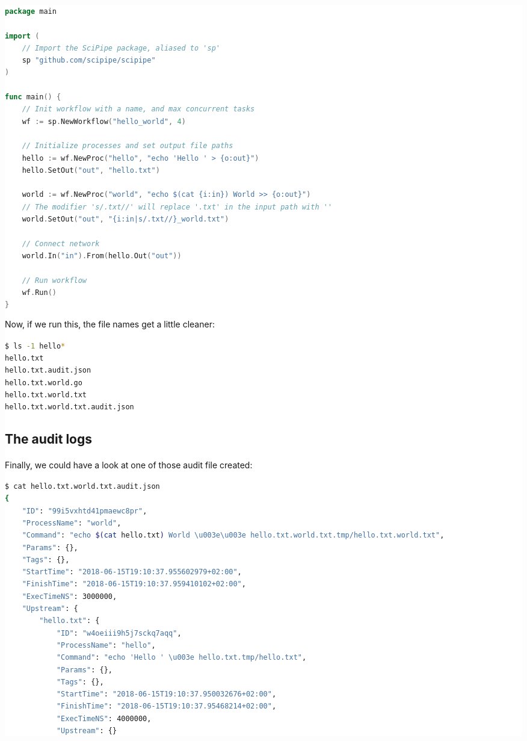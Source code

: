 ```go
package main

import (
    // Import the SciPipe package, aliased to 'sp'
    sp "github.com/scipipe/scipipe"
)

func main() {
    // Init workflow with a name, and max concurrent tasks
    wf := sp.NewWorkflow("hello_world", 4)

    // Initialize processes and set output file paths
    hello := wf.NewProc("hello", "echo 'Hello ' > {o:out}")
    hello.SetOut("out", "hello.txt")

    world := wf.NewProc("world", "echo $(cat {i:in}) World >> {o:out}")
    // The modifier 's/.txt//' will replace '.txt' in the input path with ''
    world.SetOut("out", "{i:in|s/.txt//}_world.txt")

    // Connect network
    world.In("in").From(hello.Out("out"))

    // Run workflow
    wf.Run()
}
```

Now, if we run this, the file names get a little cleaner:

```bash
$ ls -1 hello*
hello.txt
hello.txt.audit.json
hello.txt.world.go
hello.txt.world.txt
hello.txt.world.txt.audit.json
```

## The audit logs

Finally, we could have a look at one of those audit file created:

```bash
$ cat hello.txt.world.txt.audit.json
{
    "ID": "99i5vxhtd41pmaewc8pr",
    "ProcessName": "world",
    "Command": "echo $(cat hello.txt) World \u003e\u003e hello.txt.world.txt.tmp/hello.txt.world.txt",
    "Params": {},
    "Tags": {},
    "StartTime": "2018-06-15T19:10:37.955602979+02:00",
    "FinishTime": "2018-06-15T19:10:37.959410102+02:00",
    "ExecTimeNS": 3000000,
    "Upstream": {
        "hello.txt": {
            "ID": "w4oeiii9h5j7sckq7aqq",
            "ProcessName": "hello",
            "Command": "echo 'Hello ' \u003e hello.txt.tmp/hello.txt",
            "Params": {},
            "Tags": {},
            "StartTime": "2018-06-15T19:10:37.950032676+02:00",
            "FinishTime": "2018-06-15T19:10:37.95468214+02:00",
            "ExecTimeNS": 4000000,
            "Upstream": {}
```